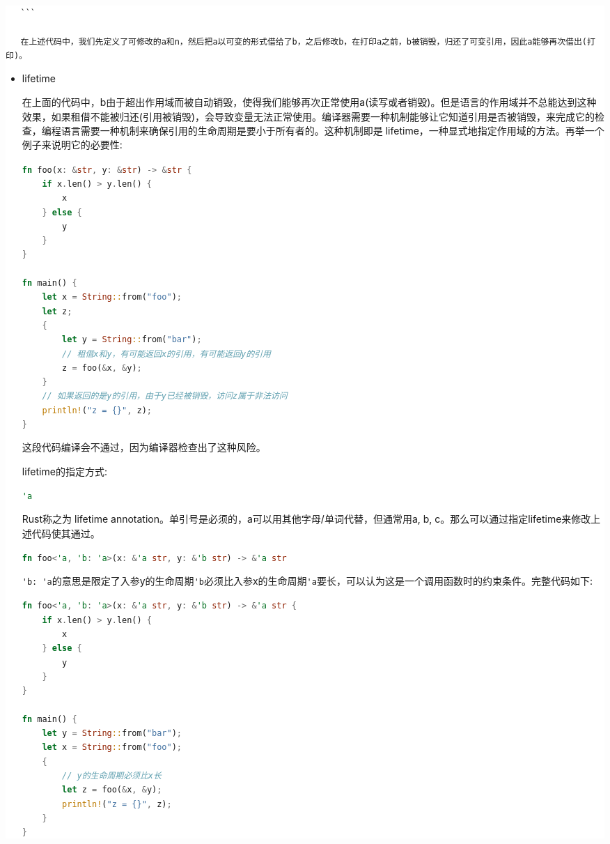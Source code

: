        ```

       在上述代码中，我们先定义了可修改的a和n，然后把a以可变的形式借给了b，之后修改b，在打印a之前，b被销毁，归还了可变引用，因此a能够再次借出(打印)。

  * lifetime

    在上面的代码中，b由于超出作用域而被自动销毁，使得我们能够再次正常使用a(读写或者销毁)。但是语言的作用域并不总能达到这种效果，如果租借不能被归还(引用被销毁)，会导致变量无法正常使用。编译器需要一种机制能够让它知道引用是否被销毁，来完成它的检查，编程语言需要一种机制来确保引用的生命周期是要小于所有者的。这种机制即是 lifetime，一种显式地指定作用域的方法。再举一个例子来说明它的必要性:

    ```rust
    fn foo(x: &str, y: &str) -> &str {
        if x.len() > y.len() {
            x
        } else {
            y
        }
    }

    fn main() {
        let x = String::from("foo");
        let z;
        {
            let y = String::from("bar");
            // 租借x和y，有可能返回x的引用，有可能返回y的引用
            z = foo(&x, &y);
        }
        // 如果返回的是y的引用，由于y已经被销毁，访问z属于非法访问
        println!("z = {}", z);
    }
    ```

    这段代码编译会不通过，因为编译器检查出了这种风险。

    lifetime的指定方式:

    ```rust
    'a
    ```

    Rust称之为 lifetime annotation。单引号是必须的，a可以用其他字母/单词代替，但通常用a, b, c。那么可以通过指定lifetime来修改上述代码使其通过。

    ```rust
    fn foo<'a, 'b: 'a>(x: &'a str, y: &'b str) -> &'a str
    ```

    `'b: 'a`的意思是限定了入参y的生命周期`'b`必须比入参x的生命周期`'a`要长，可以认为这是一个调用函数时的约束条件。完整代码如下:

    ```rust
    fn foo<'a, 'b: 'a>(x: &'a str, y: &'b str) -> &'a str {
        if x.len() > y.len() {
            x
        } else {
            y
        }
    }

    fn main() {
        let y = String::from("bar");
        let x = String::from("foo");
        {
            // y的生命周期必须比x长
            let z = foo(&x, &y);
            println!("z = {}", z);
        }
    }
